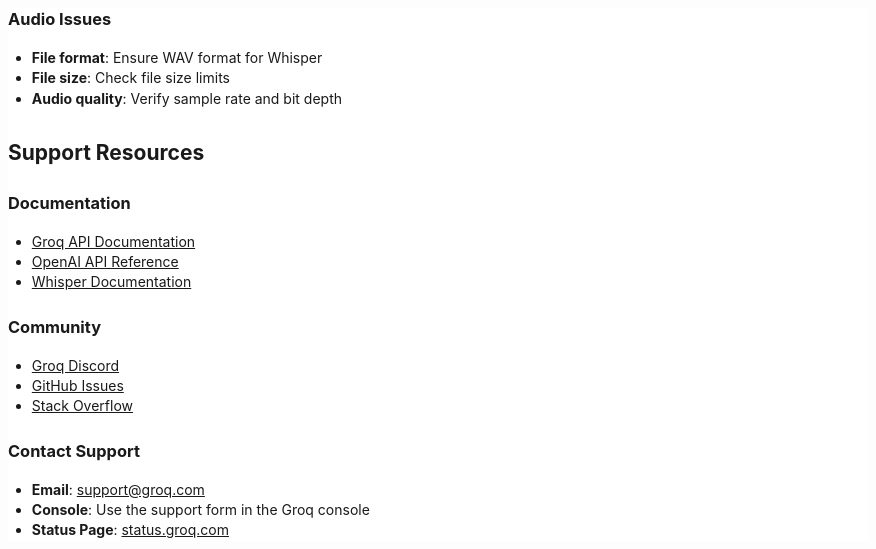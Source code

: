 ### Audio Issues
- **File format**: Ensure WAV format for Whisper
- **File size**: Check file size limits
- **Audio quality**: Verify sample rate and bit depth

## Support Resources

### Documentation
- [Groq API Documentation](https://console.groq.com/docs)
- [OpenAI API Reference](https://platform.openai.com/docs/api-reference)
- [Whisper Documentation](https://platform.openai.com/docs/guides/speech-to-text)

### Community
- [Groq Discord](https://discord.gg/groq)
- [GitHub Issues](https://github.com/groq/groq/issues)
- [Stack Overflow](https://stackoverflow.com/questions/tagged/groq)

### Contact Support
- **Email**: support@groq.com
- **Console**: Use the support form in the Groq console
- **Status Page**: [status.groq.com](https://status.groq.com)
